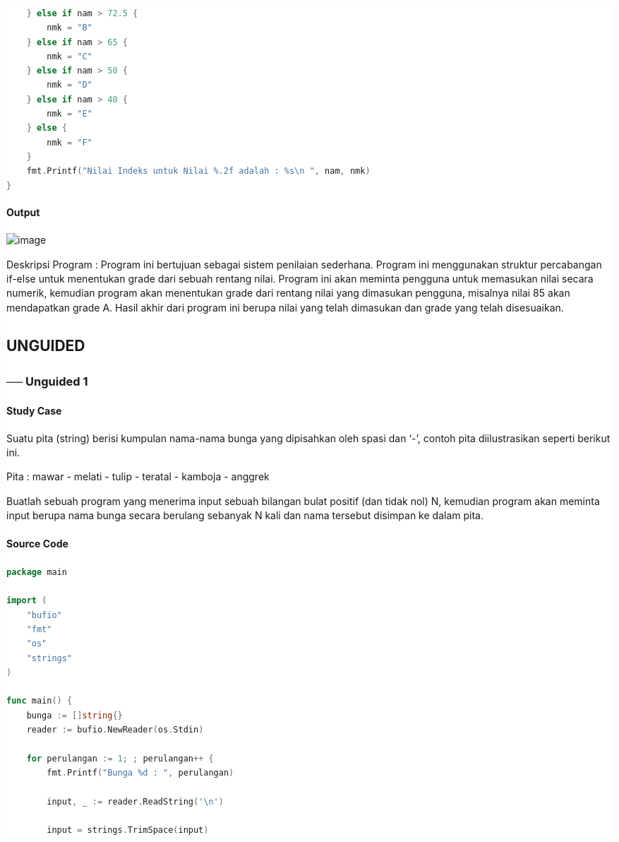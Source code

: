 ```go
	} else if nam > 72.5 {
		nmk = "B"
	} else if nam > 65 {
		nmk = "C"
	} else if nam > 50 {
		nmk = "D"
	} else if nam > 40 {
		nmk = "E"
	} else {
		nmk = "F"
	}
	fmt.Printf("Nilai Indeks untuk Nilai %.2f adalah : %s\n ", nam, nmk)
}
```

#### Output

![image](https://github.com/user-attachments/assets/02c961a6-be9b-432e-a20f-a8109ef504f5)

Deskripsi Program :
Program ini bertujuan sebagai sistem penilaian sederhana. Program ini menggunakan struktur percabangan if-else untuk menentukan grade dari sebuah rentang nilai. Program ini akan meminta pengguna untuk memasukan nilai secara numerik, kemudian program akan menentukan grade dari rentang nilai yang dimasukan pengguna, misalnya nilai 85 akan mendapatkan grade A. Hasil akhir dari program ini berupa nilai yang telah dimasukan dan grade yang telah disesuaikan.

## <strong>  UNGUIDED </strong>

### ── Unguided 1

#### Study Case

Suatu pita (string) berisi kumpulan nama-nama bunga yang dipisahkan oleh spasi dan ‘-’, contoh pita diilustrasikan seperti berikut ini.

Pita : mawar - melati - tulip - teratal - kamboja - anggrek

Buatlah sebuah program yang menerima input sebuah bilangan bulat positif (dan tidak nol) N, kemudian program akan meminta input berupa nama bunga secara berulang sebanyak N kali dan nama tersebut disimpan ke dalam pita.

#### Source Code

```go
package main

import (
	"bufio"
	"fmt"
	"os"
	"strings"
)

func main() {
	bunga := []string{}
	reader := bufio.NewReader(os.Stdin)

	for perulangan := 1; ; perulangan++ {
		fmt.Printf("Bunga %d : ", perulangan)

		input, _ := reader.ReadString('\n')

		input = strings.TrimSpace(input)

```